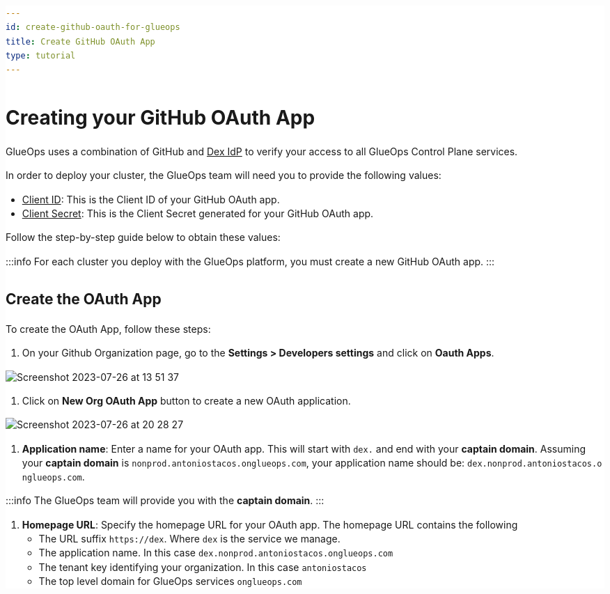 ```yaml
---
id: create-github-oauth-for-glueops
title: Create GitHub OAuth App
type: tutorial
---
```


# Creating your GitHub OAuth App

GlueOps uses a combination of GitHub and [Dex IdP](https://dexidp.io/) to verify your access to all GlueOps Control Plane services.

In order to deploy your cluster, the GlueOps team will need you to provide the following values:

- [Client ID](#create-the-oauth-app): This is the Client ID of your GitHub OAuth app.
- [Client Secret](#generate-client-secret): This is the Client Secret generated for your GitHub OAuth app.

Follow the step-by-step guide below to obtain these values:

:::info
For each cluster you deploy with the GlueOps platform, you must create a new GitHub OAuth app.
:::

## Create the OAuth App

To create the OAuth App, follow these steps:

1. On your Github Organization page, go to the **Settings > Developers settings** and click on **Oauth Apps**.

<img width="370" alt="Screenshot 2023-07-26 at 13 51 37" src="https://cdn.glueops.dev/doc-assets/v1/old-github-uploads/16b9-4715-b6ce-99a23f4887d2.png"/>

1. Click on **New Org OAuth App** button to create a new OAuth application.

<img width="995" alt="Screenshot 2023-07-26 at 20 28 27" src="https://cdn.glueops.dev/doc-assets/v1/old-github-uploads/b8348e31-1695-4b61-bd22-fd1513411034.png"/>

1. **Application name**: Enter a name for your OAuth app. This will start with `dex.` and end with your **captain domain**.
Assuming your **captain domain** is `nonprod.antoniostacos.onglueops.com`, your application name should be: `dex.nonprod.antoniostacos.onglueops.com`. 

:::info
The GlueOps team will provide you with the **captain domain**.
:::

1. **Homepage URL**: Specify the homepage URL for your OAuth app. The homepage URL contains the following
    - The URL suffix `https://dex`. Where `dex` is the service we manage.
    - The application name. In this case `dex.nonprod.antoniostacos.onglueops.com`
    - The tenant key identifying your organization. In this case `antoniostacos`
    - The top level domain for GlueOps services `onglueops.com` 
